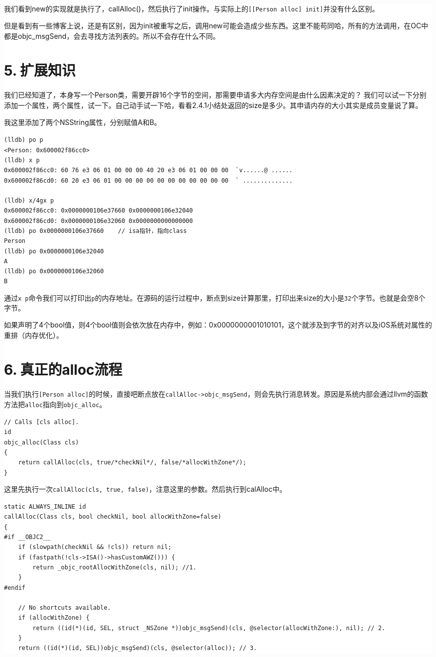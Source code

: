 我们看到new的实现就是执行了，callAlloc()，然后执行了init操作。与实际上的`[[Person alloc] init]`并没有什么区别。

但是看到有一些博客上说，还是有区别，因为init被重写之后，调用new可能会造成少些东西。这里不能苟同哈，所有的方法调用，在OC中都是objc_msgSend，会去寻找方法列表的。所以不会存在什么不同。

# 5. 扩展知识
我们已经知道了，本身写一个Person类，需要开辟16个字节的空间，那需要申请多大内存空间是由什么因素决定的？
我们可以试一下分别添加一个属性，两个属性，试一下。自己动手试一下哈，看看2.4.1小结处返回的size是多少。其申请内存的大小其实是成员变量说了算。

我这里添加了两个NSString属性，分别赋值A和B。

```
(lldb) po p
<Person: 0x600002f86cc0>
(lldb) x p
0x600002f86cc0: 60 76 e3 06 01 00 00 00 40 20 e3 06 01 00 00 00  `v......@ ......
0x600002f86cd0: 60 20 e3 06 01 00 00 00 00 00 00 00 00 00 00 00  ` ..............

(lldb) x/4gx p
0x600002f86cc0: 0x0000000106e37660 0x0000000106e32040
0x600002f86cd0: 0x0000000106e32060 0x0000000000000000
(lldb) po 0x0000000106e37660    // isa指针，指向class
Person
(lldb) po 0x0000000106e32040
A
(lldb) po 0x0000000106e32060
B
```

通过`x p`命令我们可以打印出`p`的内存地址。在源码的运行过程中，断点到size计算那里，打印出来size的大小是`32`个字节。也就是会空8个字节。

如果声明了4个bool值，则4个bool值则会依次放在内存中，例如：0x0000000001010101，这个就涉及到字节的对齐以及iOS系统对属性的重排（内存优化）。


# 6. 真正的alloc流程

当我们执行`[Person alloc]`的时候，直接吧断点放在`callAlloc->objc_msgSend`，则会先执行消息转发。原因是系统内部会通过llvm的函数方法把`alloc`指向到`objc_alloc`。

```
// Calls [cls alloc].
id
objc_alloc(Class cls)
{
    return callAlloc(cls, true/*checkNil*/, false/*allocWithZone*/);
}
```

这里先执行一次`callAlloc(cls, true, false)`，注意这里的参数。然后执行到calAlloc中。

```
static ALWAYS_INLINE id
callAlloc(Class cls, bool checkNil, bool allocWithZone=false)
{
#if __OBJC2__
    if (slowpath(checkNil && !cls)) return nil;
    if (fastpath(!cls->ISA()->hasCustomAWZ())) {
        return _objc_rootAllocWithZone(cls, nil); //1.
    }
#endif

    // No shortcuts available.
    if (allocWithZone) {
        return ((id(*)(id, SEL, struct _NSZone *))objc_msgSend)(cls, @selector(allocWithZone:), nil); // 2.
    }
    return ((id(*)(id, SEL))objc_msgSend)(cls, @selector(alloc)); // 3.
```